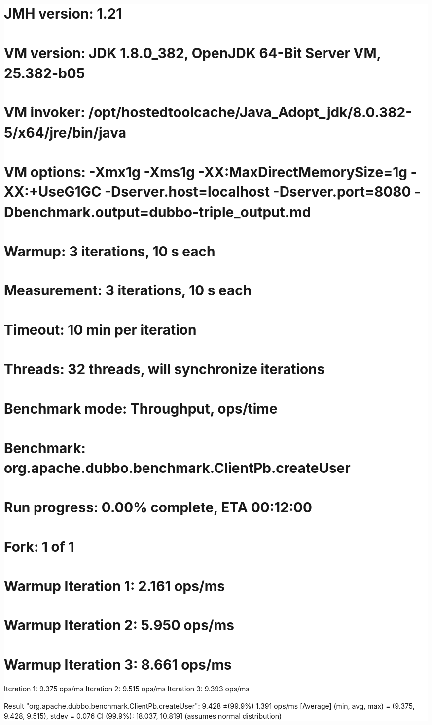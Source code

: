 # JMH version: 1.21
# VM version: JDK 1.8.0_382, OpenJDK 64-Bit Server VM, 25.382-b05
# VM invoker: /opt/hostedtoolcache/Java_Adopt_jdk/8.0.382-5/x64/jre/bin/java
# VM options: -Xmx1g -Xms1g -XX:MaxDirectMemorySize=1g -XX:+UseG1GC -Dserver.host=localhost -Dserver.port=8080 -Dbenchmark.output=dubbo-triple_output.md
# Warmup: 3 iterations, 10 s each
# Measurement: 3 iterations, 10 s each
# Timeout: 10 min per iteration
# Threads: 32 threads, will synchronize iterations
# Benchmark mode: Throughput, ops/time
# Benchmark: org.apache.dubbo.benchmark.ClientPb.createUser

# Run progress: 0.00% complete, ETA 00:12:00
# Fork: 1 of 1
# Warmup Iteration   1: 2.161 ops/ms
# Warmup Iteration   2: 5.950 ops/ms
# Warmup Iteration   3: 8.661 ops/ms
Iteration   1: 9.375 ops/ms
Iteration   2: 9.515 ops/ms
Iteration   3: 9.393 ops/ms


Result "org.apache.dubbo.benchmark.ClientPb.createUser":
  9.428 ±(99.9%) 1.391 ops/ms [Average]
  (min, avg, max) = (9.375, 9.428, 9.515), stdev = 0.076
  CI (99.9%): [8.037, 10.819] (assumes normal distribution)
